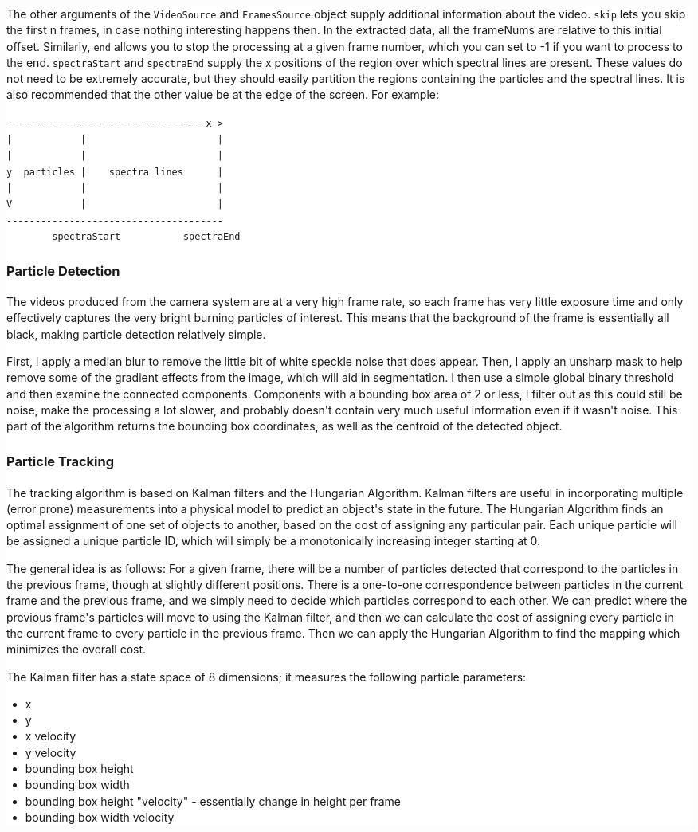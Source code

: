 The other arguments of the `VideoSource` and `FramesSource` object supply additional information about the video. `skip` lets you skip the first n frames, in case nothing interesting happens then. In the extracted data, all the frameNums are relative to this initial offset. Similarly, `end` allows you to stop the processing at a given frame number, which you can set to -1 if you want to process to the end. `spectraStart` and `spectraEnd` supply the x positions of the region over which spectral lines are present. These values do not need to be extremely accurate, but they should easily partition the regions containing the particles and the spectral lines. It is also recommended that the other value be at the edge of the screen. For example:
```
-----------------------------------x->   
|            |                       |
|            |                       |
y  particles |    spectra lines      |
|            |                       |
V            |                       |
--------------------------------------
        spectraStart           spectraEnd
``` 

### Particle Detection
The videos produced from the camera system are at a very high frame rate, so each frame has very little exposure time and only effectively captures the very bright burning particles of interest. This means that the background of the frame is essentially all black, making particle detection relatively simple. 

First, I apply a median blur to remove the little bit of white speckle noise that does appear. Then, I apply an unsharp mask to help remove some of the gradient effects from the image, which will aid in segmentation. I then use a simple global binary threshold and then examine the connected components. Components with a bounding box area of 2 or less, I filter out as this could still be noise, make the processing a lot slower, and probably doesn't contain very much useful information even if it wasn't noise. This part of the algorithm returns the bounding box coordinates, as well as the centroid of the detected object.

### Particle Tracking
The tracking algorithm is based on Kalman filters and the Hungarian Algorithm. Kalman filters are useful in incorporating multiple (error prone) measurements into a physical model to predict an object's state in the future. The Hungarian Algorithm finds an optimal assignment of one set of objects to another, based on the cost of assigning any particular pair. Each unique particle will be assigned a unique particle ID, which will simply be a monotonically increasing integer starting at 0.

The general idea is as follows: For a given frame, there will be a number of particles detected that correspond to the particles in the previous frame, though at slightly different positions.  There is a one-to-one correspondence between particles in the current frame and the previous frame, and we simply need to decide which particles correspond to each other. We can predict where the previous frame's particles will move to using the Kalman filter, and then we can calculate the cost of assigning every particle in the current frame to every particle in the previous frame. Then we can apply the Hungarian Algorithm to find the mapping which minimizes the overall cost. 

The Kalman filter has a state space of 8 dimensions; it measures the following particle parameters: 
* x
* y
* x velocity
* y velocity
* bounding box height
* bounding box width
* bounding box height "velocity" - essentially change in height per frame
* bounding box width velocity
